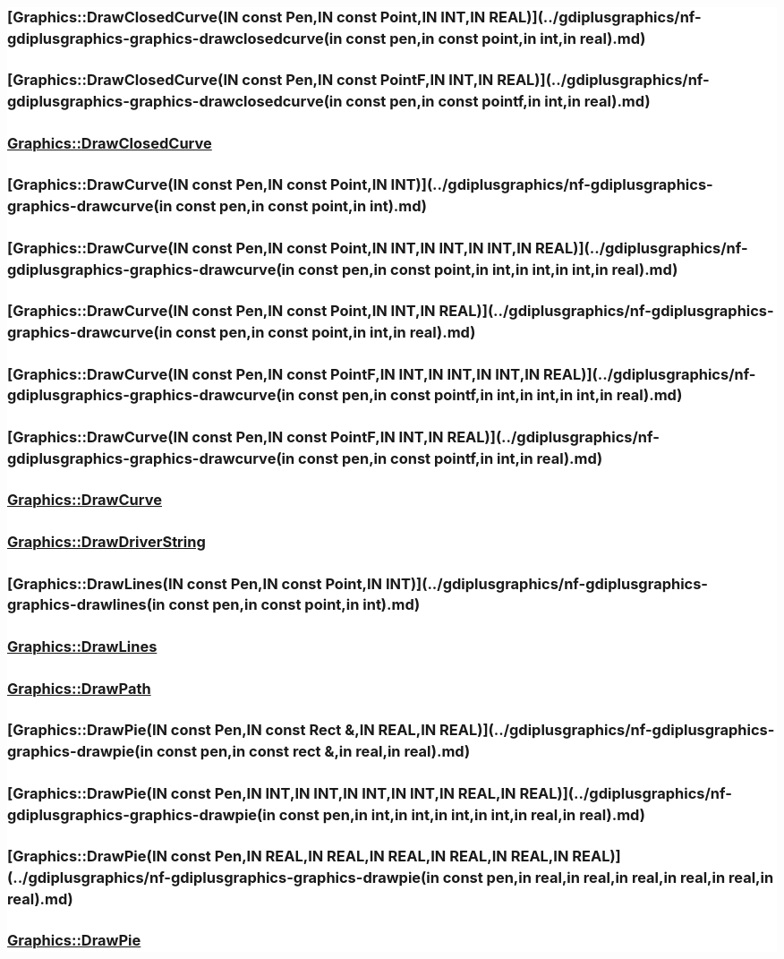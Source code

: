 ### [Graphics::DrawClosedCurve(IN const Pen,IN const Point,IN INT,IN REAL)](../gdiplusgraphics/nf-gdiplusgraphics-graphics-drawclosedcurve(in const pen,in const point,in int,in real).md)
### [Graphics::DrawClosedCurve(IN const Pen,IN const PointF,IN INT,IN REAL)](../gdiplusgraphics/nf-gdiplusgraphics-graphics-drawclosedcurve(in const pen,in const pointf,in int,in real).md)
### [Graphics::DrawClosedCurve](../gdiplusgraphics/nf-gdiplusgraphics-graphics-drawclosedcurve.md)
### [Graphics::DrawCurve(IN const Pen,IN const Point,IN INT)](../gdiplusgraphics/nf-gdiplusgraphics-graphics-drawcurve(in const pen,in const point,in int).md)
### [Graphics::DrawCurve(IN const Pen,IN const Point,IN INT,IN INT,IN INT,IN REAL)](../gdiplusgraphics/nf-gdiplusgraphics-graphics-drawcurve(in const pen,in const point,in int,in int,in int,in real).md)
### [Graphics::DrawCurve(IN const Pen,IN const Point,IN INT,IN REAL)](../gdiplusgraphics/nf-gdiplusgraphics-graphics-drawcurve(in const pen,in const point,in int,in real).md)
### [Graphics::DrawCurve(IN const Pen,IN const PointF,IN INT,IN INT,IN INT,IN REAL)](../gdiplusgraphics/nf-gdiplusgraphics-graphics-drawcurve(in const pen,in const pointf,in int,in int,in int,in real).md)
### [Graphics::DrawCurve(IN const Pen,IN const PointF,IN INT,IN REAL)](../gdiplusgraphics/nf-gdiplusgraphics-graphics-drawcurve(in const pen,in const pointf,in int,in real).md)
### [Graphics::DrawCurve](../gdiplusgraphics/nf-gdiplusgraphics-graphics-drawcurve.md)
### [Graphics::DrawDriverString](../gdiplusgraphics/nf-gdiplusgraphics-graphics-drawdriverstring.md)
### [Graphics::DrawLines(IN const Pen,IN const Point,IN INT)](../gdiplusgraphics/nf-gdiplusgraphics-graphics-drawlines(in const pen,in const point,in int).md)
### [Graphics::DrawLines](../gdiplusgraphics/nf-gdiplusgraphics-graphics-drawlines.md)
### [Graphics::DrawPath](../gdiplusgraphics/nf-gdiplusgraphics-graphics-drawpath.md)
### [Graphics::DrawPie(IN const Pen,IN const Rect &,IN REAL,IN REAL)](../gdiplusgraphics/nf-gdiplusgraphics-graphics-drawpie(in const pen,in const rect &,in real,in real).md)
### [Graphics::DrawPie(IN const Pen,IN INT,IN INT,IN INT,IN INT,IN REAL,IN REAL)](../gdiplusgraphics/nf-gdiplusgraphics-graphics-drawpie(in const pen,in int,in int,in int,in int,in real,in real).md)
### [Graphics::DrawPie(IN const Pen,IN REAL,IN REAL,IN REAL,IN REAL,IN REAL,IN REAL)](../gdiplusgraphics/nf-gdiplusgraphics-graphics-drawpie(in const pen,in real,in real,in real,in real,in real,in real).md)
### [Graphics::DrawPie](../gdiplusgraphics/nf-gdiplusgraphics-graphics-drawpie.md)